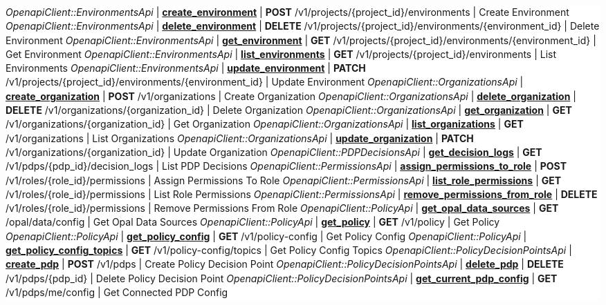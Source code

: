 *OpenapiClient::EnvironmentsApi*         | [**create_environment**](docs/EnvironmentsApi.md#create_environment)                    | **POST** /v1/projects/{project_id}/environments                    | Create Environment
*OpenapiClient::EnvironmentsApi*         | [**delete_environment**](docs/EnvironmentsApi.md#delete_environment)                    | **DELETE** /v1/projects/{project_id}/environments/{environment_id} | Delete Environment
*OpenapiClient::EnvironmentsApi*         | [**get_environment**](docs/EnvironmentsApi.md#get_environment)                          | **GET** /v1/projects/{project_id}/environments/{environment_id}    | Get Environment
*OpenapiClient::EnvironmentsApi*         | [**list_environments**](docs/EnvironmentsApi.md#list_environments)                      | **GET** /v1/projects/{project_id}/environments                     | List Environments
*OpenapiClient::EnvironmentsApi*         | [**update_environment**](docs/EnvironmentsApi.md#update_environment)                    | **PATCH** /v1/projects/{project_id}/environments/{environment_id}  | Update Environment
*OpenapiClient::OrganizationsApi*        | [**create_organization**](docs/OrganizationsApi.md#create_organization)                 | **POST** /v1/organizations                                         | Create Organization
*OpenapiClient::OrganizationsApi*        | [**delete_organization**](docs/OrganizationsApi.md#delete_organization)                 | **DELETE** /v1/organizations/{organization_id}                     | Delete Organization
*OpenapiClient::OrganizationsApi*        | [**get_organization**](docs/OrganizationsApi.md#get_organization)                       | **GET** /v1/organizations/{organization_id}                        | Get Organization
*OpenapiClient::OrganizationsApi*        | [**list_organizations**](docs/OrganizationsApi.md#list_organizations)                   | **GET** /v1/organizations                                          | List Organizations
*OpenapiClient::OrganizationsApi*        | [**update_organization**](docs/OrganizationsApi.md#update_organization)                 | **PATCH** /v1/organizations/{organization_id}                      | Update Organization
*OpenapiClient::PDPDecisionsApi*         | [**get_decision_logs**](docs/PDPDecisionsApi.md#get_decision_logs)                      | **GET** /v1/pdps/{pdp_id}/decision_logs                            | List PDP Decisions
*OpenapiClient::PermissionsApi*          | [**assign_permissions_to_role**](docs/PermissionsApi.md#assign_permissions_to_role)     | **POST** /v1/roles/{role_id}/permissions                           | Assign Permissions To Role
*OpenapiClient::PermissionsApi*          | [**list_role_permissions**](docs/PermissionsApi.md#list_role_permissions)               | **GET** /v1/roles/{role_id}/permissions                            | List Role Permissions
*OpenapiClient::PermissionsApi*          | [**remove_permissions_from_role**](docs/PermissionsApi.md#remove_permissions_from_role) | **DELETE** /v1/roles/{role_id}/permissions                         | Remove Permissions From Role
*OpenapiClient::PolicyApi*               | [**get_opal_data_sources**](docs/PolicyApi.md#get_opal_data_sources)                    | **GET** /opal/data/config                                          | Get Opal Data Sources
*OpenapiClient::PolicyApi*               | [**get_policy**](docs/PolicyApi.md#get_policy)                                          | **GET** /v1/policy                                                 | Get Policy
*OpenapiClient::PolicyApi*               | [**get_policy_config**](docs/PolicyApi.md#get_policy_config)                            | **GET** /v1/policy-config                                          | Get Policy Config
*OpenapiClient::PolicyApi*               | [**get_policy_config_topics**](docs/PolicyApi.md#get_policy_config_topics)              | **GET** /v1/policy-config/topics                                   | Get Policy Config Topics
*OpenapiClient::PolicyDecisionPointsApi* | [**create_pdp**](docs/PolicyDecisionPointsApi.md#create_pdp)                            | **POST** /v1/pdps                                                  | Create Policy Decision Point
*OpenapiClient::PolicyDecisionPointsApi* | [**delete_pdp**](docs/PolicyDecisionPointsApi.md#delete_pdp)                            | **DELETE** /v1/pdps/{pdp_id}                                       | Delete Policy Decision Point
*OpenapiClient::PolicyDecisionPointsApi* | [**get_current_pdp_config**](docs/PolicyDecisionPointsApi.md#get_current_pdp_config)    | **GET** /v1/pdps/me/config                                         | Get Connected PDP Config